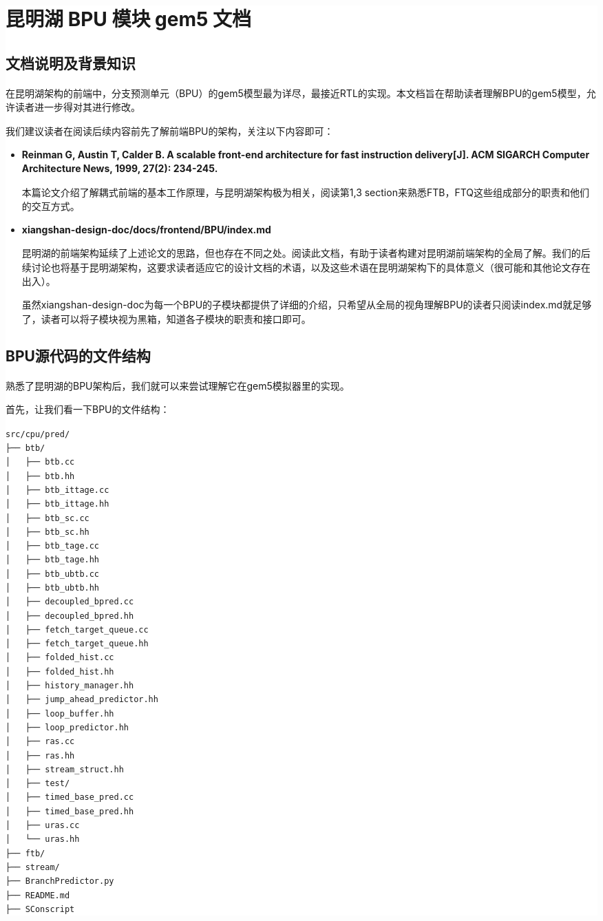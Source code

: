 # 昆明湖 BPU 模块 gem5 文档


## 文档说明及背景知识

在昆明湖架构的前端中，分支预测单元（BPU）的gem5模型最为详尽，最接近RTL的实现。本文档旨在帮助读者理解BPU的gem5模型，允许读者进一步得对其进行修改。

我们建议读者在阅读后续内容前先了解前端BPU的架构，关注以下内容即可：

- **Reinman G, Austin T, Calder B. A scalable front-end architecture for fast instruction delivery[J]. ACM SIGARCH Computer Architecture News, 1999, 27(2): 234-245.**
  
    本篇论文介绍了解耦式前端的基本工作原理，与昆明湖架构极为相关，阅读第1,3 section来熟悉FTB，FTQ这些组成部分的职责和他们的交互方式。

- **xiangshan-design-doc/docs/frontend/BPU/index.md**
  
    昆明湖的前端架构延续了上述论文的思路，但也存在不同之处。阅读此文档，有助于读者构建对昆明湖前端架构的全局了解。我们的后续讨论也将基于昆明湖架构，这要求读者适应它的设计文档的术语，以及这些术语在昆明湖架构下的具体意义（很可能和其他论文存在出入）。

    虽然xiangshan-design-doc为每一个BPU的子模块都提供了详细的介绍，只希望从全局的视角理解BPU的读者只阅读index.md就足够了，读者可以将子模块视为黑箱，知道各子模块的职责和接口即可。




## BPU源代码的文件结构

熟悉了昆明湖的BPU架构后，我们就可以来尝试理解它在gem5模拟器里的实现。

首先，让我们看一下BPU的文件结构：

```
src/cpu/pred/
├── btb/
│   ├── btb.cc
│   ├── btb.hh
│   ├── btb_ittage.cc
│   ├── btb_ittage.hh
│   ├── btb_sc.cc
│   ├── btb_sc.hh
│   ├── btb_tage.cc
│   ├── btb_tage.hh
│   ├── btb_ubtb.cc
│   ├── btb_ubtb.hh
│   ├── decoupled_bpred.cc
│   ├── decoupled_bpred.hh
│   ├── fetch_target_queue.cc
│   ├── fetch_target_queue.hh
│   ├── folded_hist.cc
│   ├── folded_hist.hh
│   ├── history_manager.hh
│   ├── jump_ahead_predictor.hh
│   ├── loop_buffer.hh
│   ├── loop_predictor.hh
│   ├── ras.cc
│   ├── ras.hh
│   ├── stream_struct.hh
│   ├── test/
│   ├── timed_base_pred.cc
│   ├── timed_base_pred.hh
│   ├── uras.cc
│   └── uras.hh
├── ftb/
├── stream/
├── BranchPredictor.py
├── README.md
├── SConscript
```